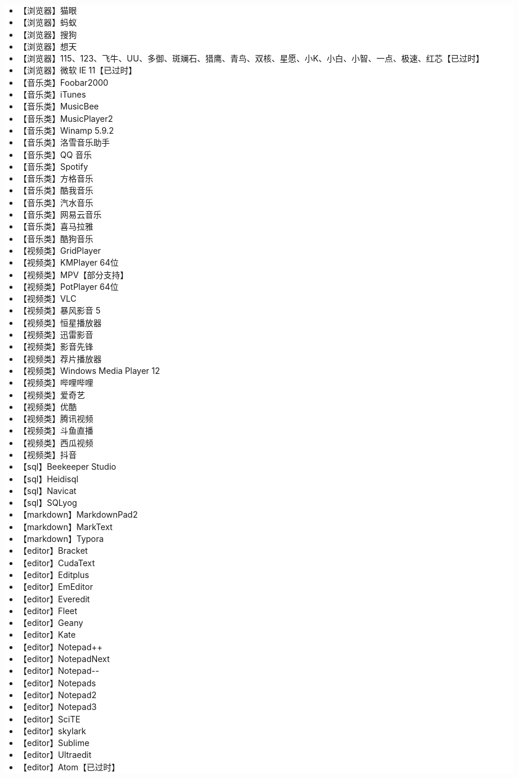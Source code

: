 * 【浏览器】猫眼
* 【浏览器】蚂蚁
* 【浏览器】搜狗
* 【浏览器】想天
* 【浏览器】115、123、飞牛、UU、多御、斑斓石、猎鹰、青鸟、双核、星愿、小K、小白、小智、一点、极速、红芯【已过时】
* 【浏览器】微软 IE 11【已过时】
* 【音乐类】Foobar2000
* 【音乐类】iTunes
* 【音乐类】MusicBee
* 【音乐类】MusicPlayer2
* 【音乐类】Winamp 5.9.2
* 【音乐类】洛雪音乐助手
* 【音乐类】QQ 音乐
* 【音乐类】Spotify
* 【音乐类】方格音乐
* 【音乐类】酷我音乐
* 【音乐类】汽水音乐
* 【音乐类】网易云音乐
* 【音乐类】喜马拉雅
* 【音乐类】酷狗音乐
* 【视频类】GridPlayer
* 【视频类】KMPlayer 64位
* 【视频类】MPV【部分支持】
* 【视频类】PotPlayer 64位
* 【视频类】VLC
* 【视频类】暴风影音 5
* 【视频类】恒星播放器
* 【视频类】迅雷影音
* 【视频类】影音先锋
* 【视频类】荐片播放器
* 【视频类】Windows Media Player 12
* 【视频类】哔哩哔哩
* 【视频类】爱奇艺
* 【视频类】优酷
* 【视频类】腾讯视频
* 【视频类】斗鱼直播
* 【视频类】西瓜视频
* 【视频类】抖音
* 【sql】Beekeeper Studio
* 【sql】Heidisql
* 【sql】Navicat
* 【sql】SQLyog
* 【markdown】MarkdownPad2
* 【markdown】MarkText
* 【markdown】Typora
* 【editor】Bracket
* 【editor】CudaText
* 【editor】Editplus
* 【editor】EmEditor
* 【editor】Everedit
* 【editor】Fleet
* 【editor】Geany
* 【editor】Kate
* 【editor】Notepad++
* 【editor】NotepadNext
* 【editor】Notepad--
* 【editor】Notepads
* 【editor】Notepad2
* 【editor】Notepad3
* 【editor】SciTE
* 【editor】skylark
* 【editor】Sublime
* 【editor】Ultraedit
* 【editor】Atom【已过时】